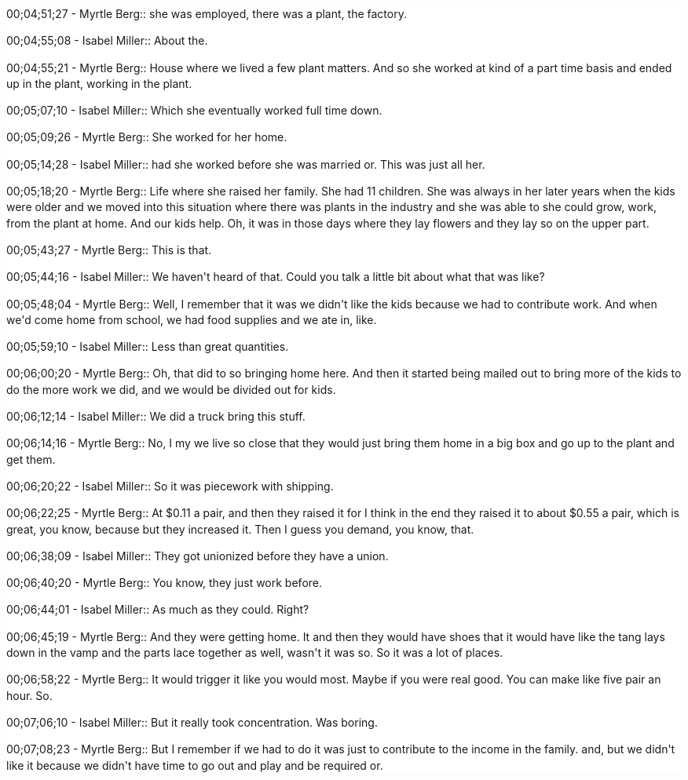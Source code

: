 00;04;51;27 - Myrtle Berg:: she was employed, there was a plant, the factory.

00;04;55;08 - Isabel Miller:: About the.

00;04;55;21 - Myrtle Berg:: House where we lived a few plant matters. And so she worked at kind of a part time basis and ended up in the plant, working in the plant.

00;05;07;10 - Isabel Miller:: Which she eventually worked full time down.

00;05;09;26 - Myrtle Berg:: She worked for her home.

00;05;14;28 - Isabel Miller:: had she worked before she was married or. This was just all her.

00;05;18;20 - Myrtle Berg:: Life where she raised her family. She had 11 children. She was always in her later years when the kids were older and we moved into this situation where there was plants in the industry and she was able to she could grow, work, from the plant at home. And our kids help. Oh, it was in those days where they lay flowers and they lay so on the upper part.

00;05;43;27 - Myrtle Berg:: This is that.

00;05;44;16 - Isabel Miller:: We haven't heard of that. Could you talk a little bit about what that was like?

00;05;48;04 - Myrtle Berg:: Well, I remember that it was we didn't like the kids because we had to contribute work. And when we'd come home from school, we had food supplies and we ate in, like.

00;05;59;10 - Isabel Miller:: Less than great quantities.

00;06;00;20 - Myrtle Berg:: Oh, that did to so bringing home here. And then it started being mailed out to bring more of the kids to do the more work we did, and we would be divided out for kids.

00;06;12;14 - Isabel Miller:: We did a truck bring this stuff.

00;06;14;16 - Myrtle Berg:: No, I my we live so close that they would just bring them home in a big box and go up to the plant and get them.

00;06;20;22 - Isabel Miller:: So it was piecework with shipping.

00;06;22;25 - Myrtle Berg:: At $0.11 a pair, and then they raised it for I think in the end they raised it to about $0.55 a pair, which is great, you know, because but they increased it. Then I guess you demand, you know, that.

00;06;38;09 - Isabel Miller:: They got unionized before they have a union.

00;06;40;20 - Myrtle Berg:: You know, they just work before.

00;06;44;01 - Isabel Miller:: As much as they could. Right?

00;06;45;19 - Myrtle Berg:: And they were getting home. It and then they would have shoes that it would have like the tang lays down in the vamp and the parts lace together as well, wasn't it was so. So it was a lot of places.

00;06;58;22 - Myrtle Berg:: It would trigger it like you would most. Maybe if you were real good. You can make like five pair an hour. So.

00;07;06;10 - Isabel Miller:: But it really took concentration. Was boring.

00;07;08;23 - Myrtle Berg:: But I remember if we had to do it was just to contribute to the income in the family. and, but we didn't like it because we didn't have time to go out and play and be required or.
